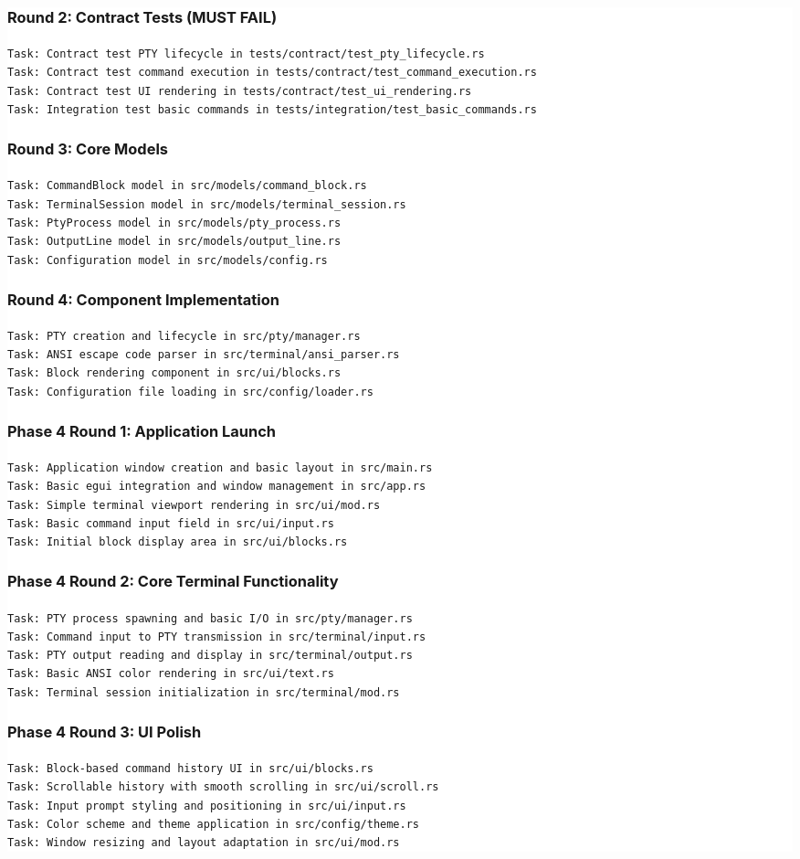 ### Round 2: Contract Tests (MUST FAIL)
```
Task: Contract test PTY lifecycle in tests/contract/test_pty_lifecycle.rs
Task: Contract test command execution in tests/contract/test_command_execution.rs
Task: Contract test UI rendering in tests/contract/test_ui_rendering.rs
Task: Integration test basic commands in tests/integration/test_basic_commands.rs
```

### Round 3: Core Models
```
Task: CommandBlock model in src/models/command_block.rs
Task: TerminalSession model in src/models/terminal_session.rs
Task: PtyProcess model in src/models/pty_process.rs
Task: OutputLine model in src/models/output_line.rs
Task: Configuration model in src/models/config.rs
```

### Round 4: Component Implementation
```
Task: PTY creation and lifecycle in src/pty/manager.rs
Task: ANSI escape code parser in src/terminal/ansi_parser.rs
Task: Block rendering component in src/ui/blocks.rs
Task: Configuration file loading in src/config/loader.rs
```

### Phase 4 Round 1: Application Launch
```
Task: Application window creation and basic layout in src/main.rs
Task: Basic egui integration and window management in src/app.rs
Task: Simple terminal viewport rendering in src/ui/mod.rs
Task: Basic command input field in src/ui/input.rs
Task: Initial block display area in src/ui/blocks.rs
```

### Phase 4 Round 2: Core Terminal Functionality
```
Task: PTY process spawning and basic I/O in src/pty/manager.rs
Task: Command input to PTY transmission in src/terminal/input.rs
Task: PTY output reading and display in src/terminal/output.rs
Task: Basic ANSI color rendering in src/ui/text.rs
Task: Terminal session initialization in src/terminal/mod.rs
```

### Phase 4 Round 3: UI Polish
```
Task: Block-based command history UI in src/ui/blocks.rs
Task: Scrollable history with smooth scrolling in src/ui/scroll.rs
Task: Input prompt styling and positioning in src/ui/input.rs
Task: Color scheme and theme application in src/config/theme.rs
Task: Window resizing and layout adaptation in src/ui/mod.rs
```
